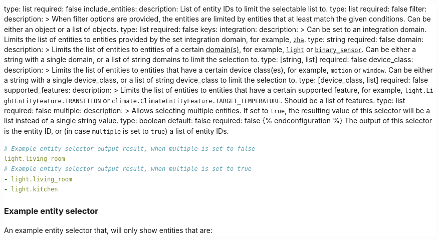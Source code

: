   type: list
  required: false
include_entities:
  description: List of entity IDs to limit the selectable list to.
  type: list
  required: false
filter:
  description: >
    When filter options are provided, the entities are limited by entities
    that at least match the given conditions. Can be either an object or a list of objects.
  type: list
  required: false
  keys:
    integration:
      description: >
        Can be set to an integration domain. Limits the list of entities to entities
        provided by the set integration domain, for example,
        [`zha`](/integrations/zha).
      type: string
      required: false
    domain:
      description: >
        Limits the list of entities to entities of a certain [domain(s)](/docs/configuration/entities_domains/#domains), for example,
        [`light`](/integrations/light) or
        [`binary_sensor`](/integrations/binary_sensor). Can be either a string
        with a single domain, or a list of string domains to limit the selection
        to.
      type: [string, list]
      required: false
    device_class:
      description: >
        Limits the list of entities to entities that have a certain device class(es),
        for example, `motion` or `window`. Can be either a string with a single device_class,
        or a list of string device_class to limit the selection to.
      type: [device_class, list]
      required: false
    supported_features:
      description: >
        Limits the list of entities to entities that have a certain
        supported feature, for example, `light.LightEntityFeature.TRANSITION` or `climate.ClimateEntityFeature.TARGET_TEMPERATURE`. Should be a list of features.
      type: list
      required: false
multiple:
  description: >
    Allows selecting multiple entities. If set to `true`, the resulting value of
    this selector will be a list instead of a single string value.
  type: boolean
  default: false
  required: false
{% endconfiguration %}
The output of this selector is the entity ID, or (in case `multiple` is set to
`true`) a list of entity IDs.
```yaml
# Example entity selector output result, when multiple is set to false
light.living_room
# Example entity selector output result, when multiple is set to true
- light.living_room
- light.kitchen
```
### Example entity selector 
An example entity selector that, will only show entities that are: